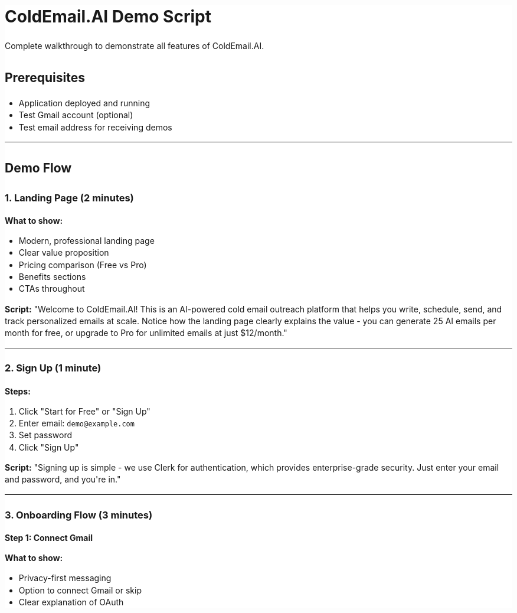 # ColdEmail.AI Demo Script

Complete walkthrough to demonstrate all features of ColdEmail.AI.

## Prerequisites

- Application deployed and running
- Test Gmail account (optional)
- Test email address for receiving demos

---

## Demo Flow

### 1. Landing Page (2 minutes)

**What to show:**
- Modern, professional landing page
- Clear value proposition
- Pricing comparison (Free vs Pro)
- Benefits sections
- CTAs throughout

**Script:**
"Welcome to ColdEmail.AI! This is an AI-powered cold email outreach platform that helps you write, schedule, send, and track personalized emails at scale. Notice how the landing page clearly explains the value - you can generate 25 AI emails per month for free, or upgrade to Pro for unlimited emails at just $12/month."

---

### 2. Sign Up (1 minute)

**Steps:**
1. Click "Start for Free" or "Sign Up"
2. Enter email: `demo@example.com`
3. Set password
4. Click "Sign Up"

**Script:**
"Signing up is simple - we use Clerk for authentication, which provides enterprise-grade security. Just enter your email and password, and you're in."

---

### 3. Onboarding Flow (3 minutes)

**Step 1: Connect Gmail**

**What to show:**
- Privacy-first messaging
- Option to connect Gmail or skip
- Clear explanation of OAuth
